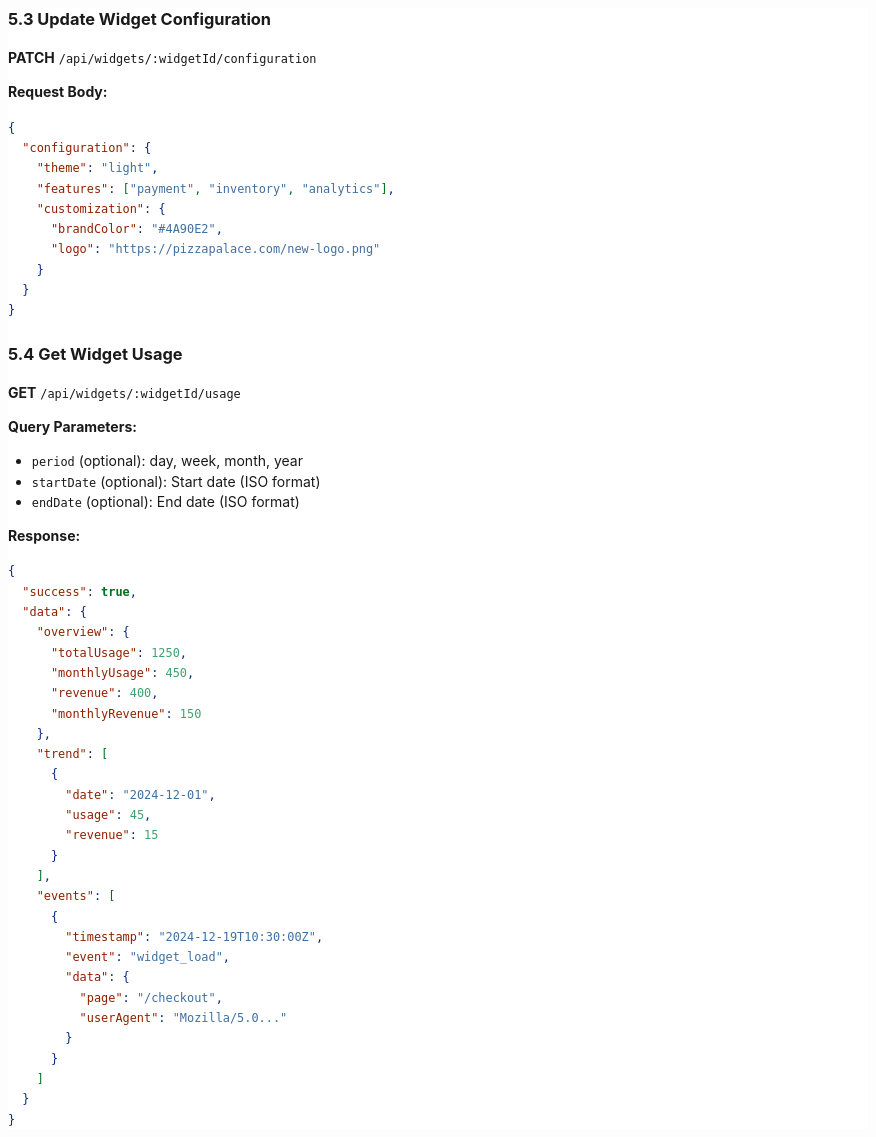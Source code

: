 ### 5.3 Update Widget Configuration
**PATCH** `/api/widgets/:widgetId/configuration`

**Request Body:**
```json
{
  "configuration": {
    "theme": "light",
    "features": ["payment", "inventory", "analytics"],
    "customization": {
      "brandColor": "#4A90E2",
      "logo": "https://pizzapalace.com/new-logo.png"
    }
  }
}
```

### 5.4 Get Widget Usage
**GET** `/api/widgets/:widgetId/usage`

**Query Parameters:**
- `period` (optional): day, week, month, year
- `startDate` (optional): Start date (ISO format)
- `endDate` (optional): End date (ISO format)

**Response:**
```json
{
  "success": true,
  "data": {
    "overview": {
      "totalUsage": 1250,
      "monthlyUsage": 450,
      "revenue": 400,
      "monthlyRevenue": 150
    },
    "trend": [
      {
        "date": "2024-12-01",
        "usage": 45,
        "revenue": 15
      }
    ],
    "events": [
      {
        "timestamp": "2024-12-19T10:30:00Z",
        "event": "widget_load",
        "data": {
          "page": "/checkout",
          "userAgent": "Mozilla/5.0..."
        }
      }
    ]
  }
}
```
